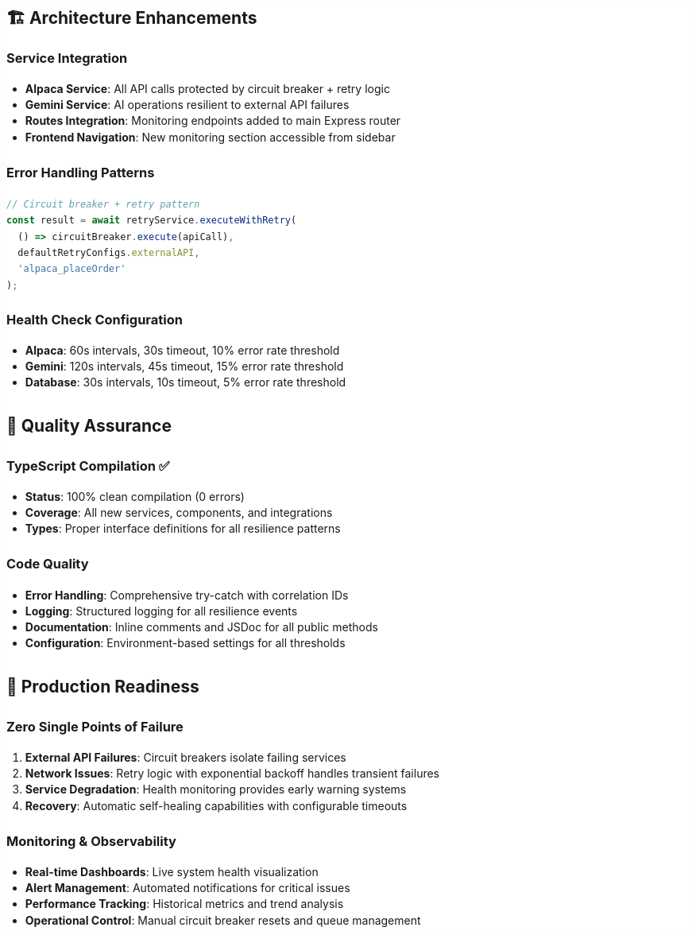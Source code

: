 ## 🏗️ Architecture Enhancements

### Service Integration
- **Alpaca Service**: All API calls protected by circuit breaker + retry logic
- **Gemini Service**: AI operations resilient to external API failures  
- **Routes Integration**: Monitoring endpoints added to main Express router
- **Frontend Navigation**: New monitoring section accessible from sidebar

### Error Handling Patterns
```typescript
// Circuit breaker + retry pattern
const result = await retryService.executeWithRetry(
  () => circuitBreaker.execute(apiCall),
  defaultRetryConfigs.externalAPI,
  'alpaca_placeOrder'
);
```

### Health Check Configuration
- **Alpaca**: 60s intervals, 30s timeout, 10% error rate threshold
- **Gemini**: 120s intervals, 45s timeout, 15% error rate threshold  
- **Database**: 30s intervals, 10s timeout, 5% error rate threshold

## 🧪 Quality Assurance

### TypeScript Compilation ✅
- **Status**: 100% clean compilation (0 errors)
- **Coverage**: All new services, components, and integrations
- **Types**: Proper interface definitions for all resilience patterns

### Code Quality
- **Error Handling**: Comprehensive try-catch with correlation IDs
- **Logging**: Structured logging for all resilience events
- **Documentation**: Inline comments and JSDoc for all public methods
- **Configuration**: Environment-based settings for all thresholds

## 🚀 Production Readiness

### Zero Single Points of Failure
1. **External API Failures**: Circuit breakers isolate failing services
2. **Network Issues**: Retry logic with exponential backoff handles transient failures
3. **Service Degradation**: Health monitoring provides early warning systems
4. **Recovery**: Automatic self-healing capabilities with configurable timeouts

### Monitoring & Observability
- **Real-time Dashboards**: Live system health visualization
- **Alert Management**: Automated notifications for critical issues
- **Performance Tracking**: Historical metrics and trend analysis
- **Operational Control**: Manual circuit breaker resets and queue management
